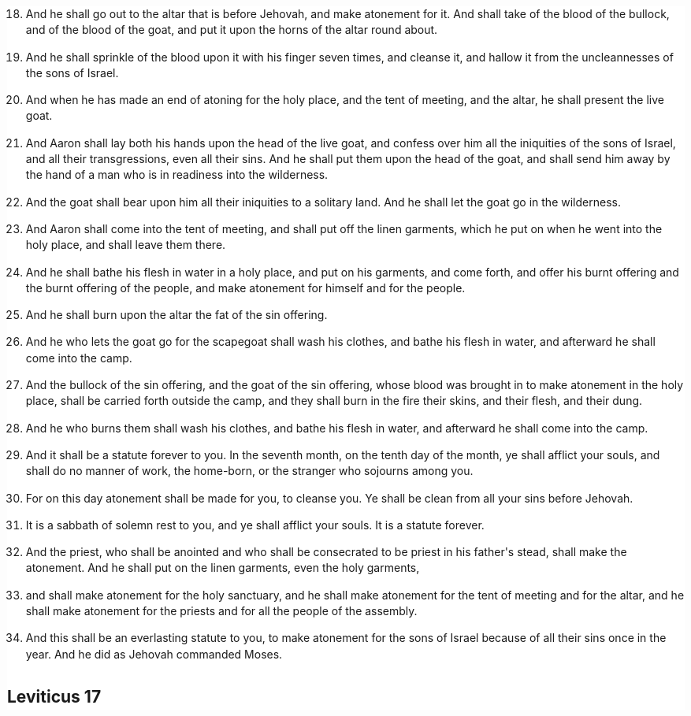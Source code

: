18. And he shall go out to the altar that is before Jehovah, and make atonement for it. And shall take of the blood of the bullock, and of the blood of the goat, and put it upon the horns of the altar round about.

19. And he shall sprinkle of the blood upon it with his finger seven times, and cleanse it, and hallow it from the uncleannesses of the sons of Israel.

20. And when he has made an end of atoning for the holy place, and the tent of meeting, and the altar, he shall present the live goat.

21. And Aaron shall lay both his hands upon the head of the live goat, and confess over him all the iniquities of the sons of Israel, and all their transgressions, even all their sins. And he shall put them upon the head of the goat, and shall send him away by the hand of a man who is in readiness into the wilderness.

22. And the goat shall bear upon him all their iniquities to a solitary land. And he shall let the goat go in the wilderness.

23. And Aaron shall come into the tent of meeting, and shall put off the linen garments, which he put on when he went into the holy place, and shall leave them there.

24. And he shall bathe his flesh in water in a holy place, and put on his garments, and come forth, and offer his burnt offering and the burnt offering of the people, and make atonement for himself and for the people.

25. And he shall burn upon the altar the fat of the sin offering.

26. And he who lets the goat go for the scapegoat shall wash his clothes, and bathe his flesh in water, and afterward he shall come into the camp.

27. And the bullock of the sin offering, and the goat of the sin offering, whose blood was brought in to make atonement in the holy place, shall be carried forth outside the camp, and they shall burn in the fire their skins, and their flesh, and their dung.

28. And he who burns them shall wash his clothes, and bathe his flesh in water, and afterward he shall come into the camp.

29. And it shall be a statute forever to you. In the seventh month, on the tenth day of the month, ye shall afflict your souls, and shall do no manner of work, the home-born, or the stranger who sojourns among you.

30. For on this day atonement shall be made for you, to cleanse you. Ye shall be clean from all your sins before Jehovah.

31. It is a sabbath of solemn rest to you, and ye shall afflict your souls. It is a statute forever.

32. And the priest, who shall be anointed and who shall be consecrated to be priest in his father's stead, shall make the atonement. And he shall put on the linen garments, even the holy garments,

33. and shall make atonement for the holy sanctuary, and he shall make atonement for the tent of meeting and for the altar, and he shall make atonement for the priests and for all the people of the assembly.

34. And this shall be an everlasting statute to you, to make atonement for the sons of Israel because of all their sins once in the year. And he did as Jehovah commanded Moses.

## Leviticus 17
